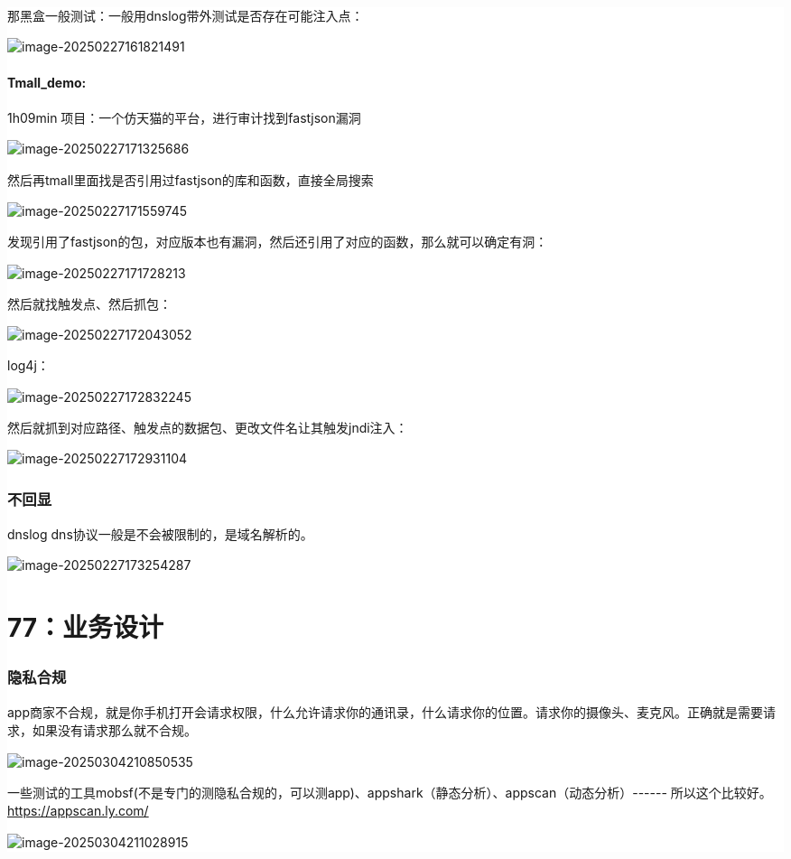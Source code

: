那黑盒一般测试：一般用dnslog带外测试是否存在可能注入点：

![image-20250227161821491](E:\新建文件夹\新建文件夹\typora学习笔记软件\缓存\image-20250227161821491.png)

#### Tmall_demo:

1h09min 项目：一个仿天猫的平台，进行审计找到fastjson漏洞

 ![image-20250227171325686](E:\新建文件夹\新建文件夹\typora学习笔记软件\缓存\image-20250227171325686.png)

然后再tmall里面找是否引用过fastjson的库和函数，直接全局搜索

![image-20250227171559745](E:\新建文件夹\新建文件夹\typora学习笔记软件\缓存\image-20250227171559745.png)

发现引用了fastjson的包，对应版本也有漏洞，然后还引用了对应的函数，那么就可以确定有洞：

![image-20250227171728213](E:\新建文件夹\新建文件夹\typora学习笔记软件\缓存\image-20250227171728213.png)

然后就找触发点、然后抓包：

![image-20250227172043052](E:\新建文件夹\新建文件夹\typora学习笔记软件\缓存\image-20250227172043052.png)

log4j：

![image-20250227172832245](E:\新建文件夹\新建文件夹\typora学习笔记软件\缓存\image-20250227172832245.png)

然后就抓到对应路径、触发点的数据包、更改文件名让其触发jndi注入：

![image-20250227172931104](E:\新建文件夹\新建文件夹\typora学习笔记软件\缓存\image-20250227172931104.png)

### 不回显

dnslog	dns协议一般是不会被限制的，是域名解析的。

![image-20250227173254287](E:\新建文件夹\新建文件夹\typora学习笔记软件\缓存\image-20250227173254287.png)

# 





# 77：业务设计



### 隐私合规

app商家不合规，就是你手机打开会请求权限，什么允许请求你的通讯录，什么请求你的位置。请求你的摄像头、麦克风。正确就是需要请求，如果没有请求那么就不合规。

 ![image-20250304210850535](E:\新建文件夹\新建文件夹\typora学习笔记软件\缓存\image-20250304210850535.png)

一些测试的工具mobsf(不是专门的测隐私合规的，可以测app)、appshark（静态分析）、appscan（动态分析）------ 所以这个比较好。https://appscan.ly.com/   

![image-20250304211028915](E:\新建文件夹\新建文件夹\typora学习笔记软件\缓存\image-20250304211028915.png)
